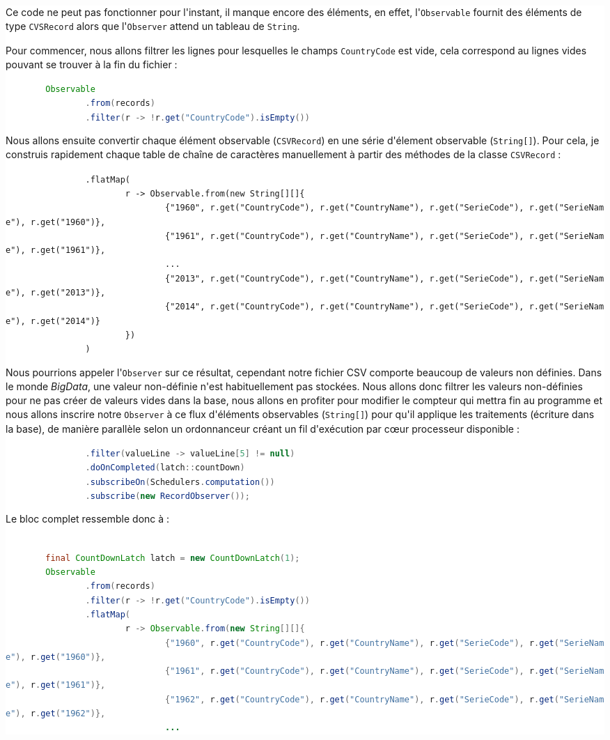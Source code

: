 Ce code ne peut pas fonctionner pour l'instant, il manque encore des éléments,
en effet, l'`Observable` fournit des éléments de type `CVSRecord` alors que
l'`Observer` attend un tableau de `String`.

Pour commencer, nous allons filtrer les lignes pour lesquelles le champs
`CountryCode` est vide, cela correspond au lignes vides pouvant se trouver à la
fin du fichier :

```java
        Observable
                .from(records)
                .filter(r -> !r.get("CountryCode").isEmpty())
```

Nous allons ensuite convertir chaque élément observable (`CSVRecord`) en une
série d'élement observable (`String[]`). Pour cela, je construis rapidement
chaque table de chaîne de caractères manuellement à partir des méthodes de la
classe `CSVRecord` :

```
                .flatMap(
                        r -> Observable.from(new String[][]{
                                {"1960", r.get("CountryCode"), r.get("CountryName"), r.get("SerieCode"), r.get("SerieName"), r.get("1960")},
                                {"1961", r.get("CountryCode"), r.get("CountryName"), r.get("SerieCode"), r.get("SerieName"), r.get("1961")},
                                ...
                                {"2013", r.get("CountryCode"), r.get("CountryName"), r.get("SerieCode"), r.get("SerieName"), r.get("2013")},
                                {"2014", r.get("CountryCode"), r.get("CountryName"), r.get("SerieCode"), r.get("SerieName"), r.get("2014")}
                        })
                )
```

Nous pourrions appeler l'`Observer` sur ce résultat, cependant notre fichier CSV
comporte beaucoup de valeurs non définies. Dans le monde *BigData*, une valeur
non-définie n'est habituellement pas stockées. Nous allons donc filtrer les
valeurs non-définies pour ne pas créer de valeurs vides dans la base, nous
allons en profiter pour modifier le compteur qui mettra fin au programme et
nous allons inscrire notre `Observer` à ce flux d'éléments observables
(`String[]`) pour qu'il applique les traitements (écriture dans la base), de
manière parallèle selon un ordonnanceur créant un fil d'exécution par cœur
processeur disponible :

```java
                .filter(valueLine -> valueLine[5] != null)
                .doOnCompleted(latch::countDown)
                .subscribeOn(Schedulers.computation())
                .subscribe(new RecordObserver());
```

Le bloc complet ressemble donc à :

```java

        final CountDownLatch latch = new CountDownLatch(1);
        Observable
                .from(records)
                .filter(r -> !r.get("CountryCode").isEmpty())
                .flatMap(
                        r -> Observable.from(new String[][]{
                                {"1960", r.get("CountryCode"), r.get("CountryName"), r.get("SerieCode"), r.get("SerieName"), r.get("1960")},
                                {"1961", r.get("CountryCode"), r.get("CountryName"), r.get("SerieCode"), r.get("SerieName"), r.get("1961")},
                                {"1962", r.get("CountryCode"), r.get("CountryName"), r.get("SerieCode"), r.get("SerieName"), r.get("1962")},
                                ...
```

[WorldDataBank]: http://databank.worldbank.org/data/reports.aspx?source=world-development-indicators#
[all.csv]: {{site.url}}/assets/posts/DataLoading/all.csv.zip
[IntelliJ IDEA]: https://www.jetbrains.com/idea/
[SDK JAVA Couchbase]: http://developer.couchbase.com/documentation/server/4.0/sdks/java-2.2/download-links.html
[Apache Commons CSV]: https://commons.apache.org/proper/commons-csv/
[Couchbase-RxImporter]: https://github.com/fcerbell/Couchbase-RxImporter
[ReactiveX]: http://reactivex.io/